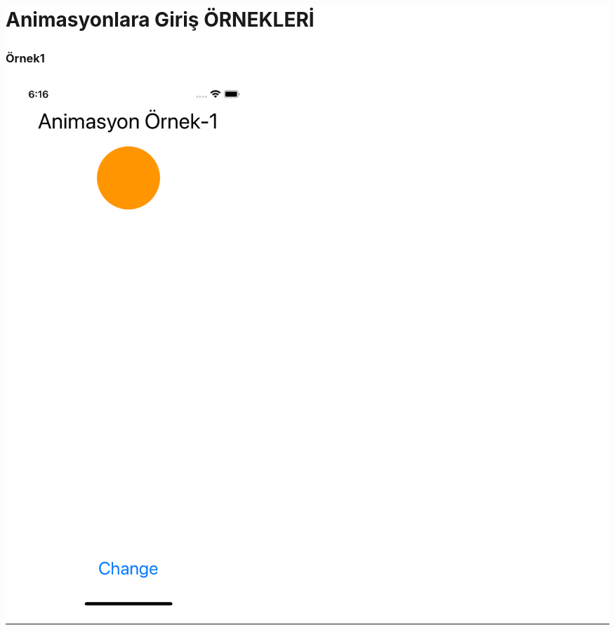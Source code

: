 # Animasyonlara Giriş ÖRNEKLERİ

<p align="center">
  <h3>Örnek1</h3>
  <img src="1.png" width="350">
</p>
<hr>
